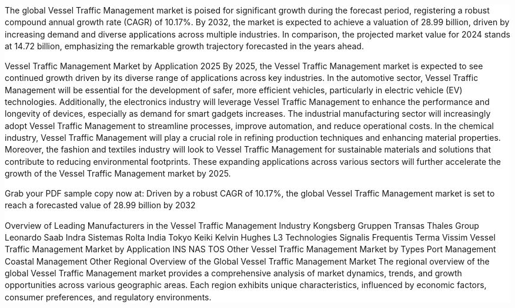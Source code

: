 The global Vessel Traffic Management market is poised for significant growth during the forecast period, registering a robust compound annual growth rate (CAGR) of 10.17%. By 2032, the market is expected to achieve a valuation of 28.99 billion, driven by increasing demand and diverse applications across multiple industries. In comparison, the projected market value for 2024 stands at 14.72 billion, emphasizing the remarkable growth trajectory forecasted in the years ahead. 

Vessel Traffic Management Market by Application 2025
By 2025, the Vessel Traffic Management market is expected to see continued growth driven by its diverse range of applications across key industries. In the automotive sector, Vessel Traffic Management will be essential for the development of safer, more efficient vehicles, particularly in electric vehicle (EV) technologies. Additionally, the electronics industry will leverage Vessel Traffic Management to enhance the performance and longevity of devices, especially as demand for smart gadgets increases. The industrial manufacturing sector will increasingly adopt Vessel Traffic Management to streamline processes, improve automation, and reduce operational costs. In the chemical industry, Vessel Traffic Management will play a crucial role in refining production techniques and enhancing material properties. Moreover, the fashion and textiles industry will look to Vessel Traffic Management for sustainable materials and solutions that contribute to reducing environmental footprints. These expanding applications across various sectors will further accelerate the growth of the Vessel Traffic Management market by 2025.

Grab your PDF sample copy now at: Driven by a robust CAGR of 10.17%, the global Vessel Traffic Management market is set to reach a forecasted value of 28.99 billion by 2032

Overview of Leading Manufacturers in the Vessel Traffic Management Industry
Kongsberg Gruppen
Transas
Thales Group
Leonardo
Saab
Indra Sistemas
Rolta India
Tokyo Keiki
Kelvin Hughes
L3 Technologies
Signalis
Frequentis
Terma
Vissim
Vessel Traffic Management Market by Application
INS
NAS
TOS
Other
Vessel Traffic Management Market by Types
Port Management
Coastal Management
Other
Regional Overview of the Global Vessel Traffic Management Market
The regional overview of the global Vessel Traffic Management market provides a comprehensive analysis of market dynamics, trends, and growth opportunities across various geographic areas. Each region exhibits unique characteristics, influenced by economic factors, consumer preferences, and regulatory environments.
